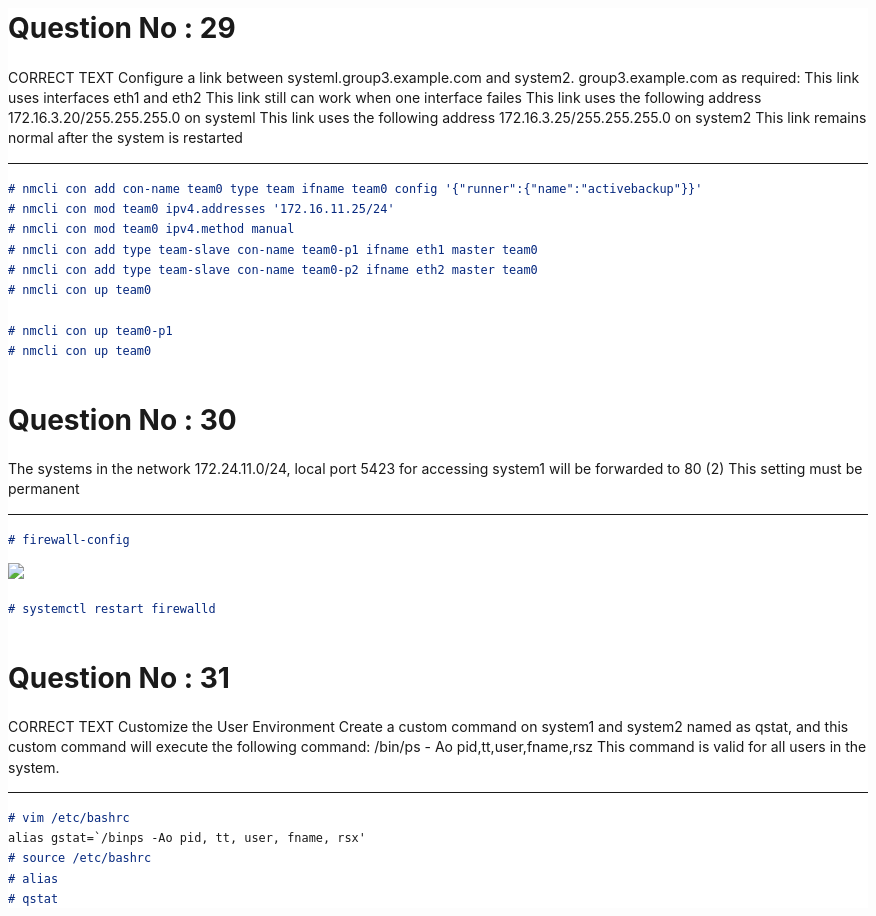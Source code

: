 # Question No : 29

CORRECT TEXT
Configure a link between systeml.group3.example.com and system2. group3.example.com as required:
This link uses interfaces eth1 and eth2 This link still can work when one interface failes This link uses the following address 172.16.3.20/255.255.255.0 on systeml This link uses the following address 172.16.3.25/255.255.255.0 on system2 This link remains normal after the system is restarted

---
```markdown
# nmcli con add con-name team0 type team ifname team0 config '{"runner":{"name":"activebackup"}}'
# nmcli con mod team0 ipv4.addresses '172.16.11.25/24'
# nmcli con mod team0 ipv4.method manual
# nmcli con add type team-slave con-name team0-p1 ifname eth1 master team0
# nmcli con add type team-slave con-name team0-p2 ifname eth2 master team0
# nmcli con up team0

# nmcli con up team0-p1
# nmcli con up team0
```

# Question No : 30

The systems in the network 172.24.11.0/24, local port 5423 for accessing system1 will be forwarded to 80
(2) This setting must be permanent

---
```markdown
# firewall-config
```
![](https://www.itshiken.jp/uploads/itjp/exam/EX300%20V9.files/image014.jpg)
```markdown
# systemctl restart firewalld
```

# Question No : 31

CORRECT TEXT
Customize the User Environment
Create a custom command on system1 and system2 named as qstat, and this custom command will execute the following command:
/bin/ps - Ao pid,tt,user,fname,rsz
This command is valid for all users in the system.

---
```markdown
# vim /etc/bashrc
alias gstat=`/binps -Ao pid, tt, user, fname, rsx'
# source /etc/bashrc
# alias
# qstat
```
